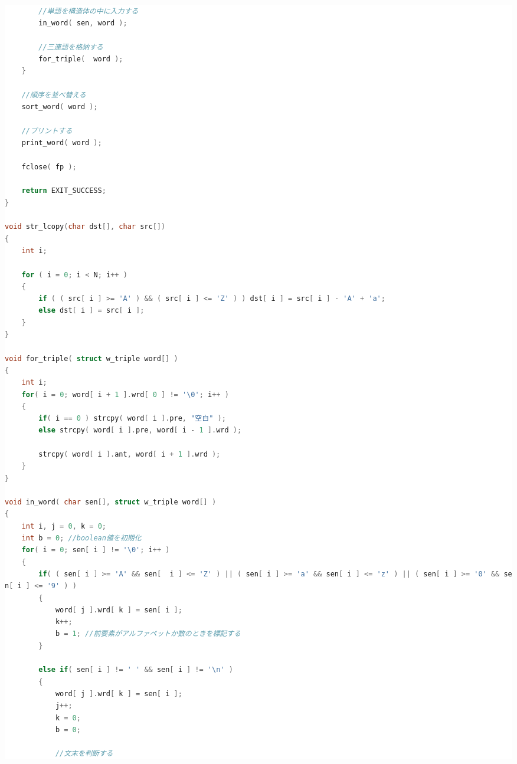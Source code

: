 ```c
		//単語を構造体の中に入力する
		in_word( sen, word );
				
		//三連語を格納する
		for_triple(  word );
	}
	
	//順序を並べ替える
	sort_word( word );
	
	//プリントする
	print_word( word );
	
	fclose( fp );
	
	return EXIT_SUCCESS;
}

void str_lcopy(char dst[], char src[])
{
	int i;
	
	for ( i = 0; i < N; i++ )
	{
		if ( ( src[ i ] >= 'A' ) && ( src[ i ] <= 'Z' ) ) dst[ i ] = src[ i ] - 'A' + 'a';
		else dst[ i ] = src[ i ];
	}
}

void for_triple( struct w_triple word[] )
{
	int i;
	for( i = 0; word[ i + 1 ].wrd[ 0 ] != '\0'; i++ )
	{
		if( i == 0 ) strcpy( word[ i ].pre, "空白" );
		else strcpy( word[ i ].pre, word[ i - 1 ].wrd );
		
		strcpy( word[ i ].ant, word[ i + 1 ].wrd );
	}
}

void in_word( char sen[], struct w_triple word[] )
{
	int i, j = 0, k = 0;
	int b = 0; //boolean値を初期化
	for( i = 0; sen[ i ] != '\0'; i++ )
	{
		if( ( sen[ i ] >= 'A' && sen[  i ] <= 'Z' ) || ( sen[ i ] >= 'a' && sen[ i ] <= 'z' ) || ( sen[ i ] >= '0' && sen[ i ] <= '9' ) ) 
		{
			word[ j ].wrd[ k ] = sen[ i ];
			k++;
			b = 1; //前要素がアルファベットか数のときを標記する
		}
		
		else if( sen[ i ] != ' ' && sen[ i ] != '\n' )
		{
			word[ j ].wrd[ k ] = sen[ i ];
			j++;
			k = 0;
			b = 0;
			
			//文末を判断する
```